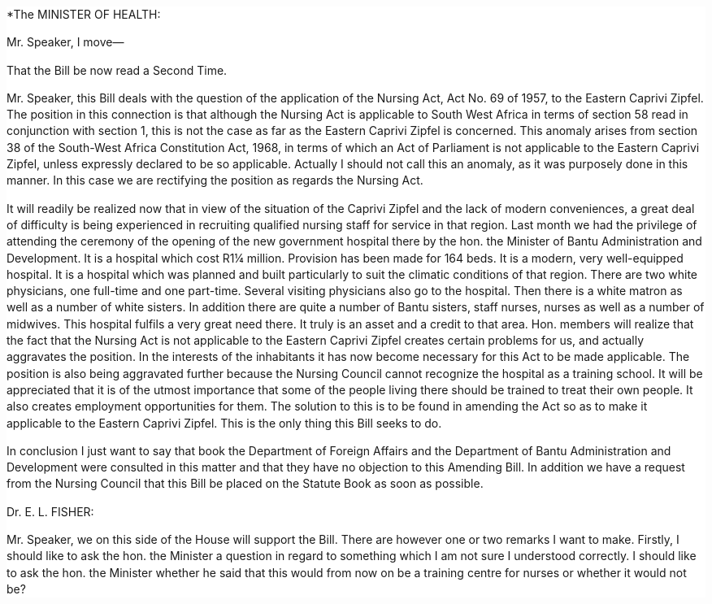 <speech by="#minister_of_health">

<from>*The <person refersTo="hansard_za">MINISTER OF HEALTH</person>:</from>

<p>Mr. Speaker, I move&#x2014;</p>

<block name="quote">That the Bill be now read a Second Time.</block>

<p>Mr. Speaker, this Bill deals with the question of the application of the Nursing Act, Act No. 69 of 1957, to the Eastern Caprivi Zipfel. The position in this connection is that although the Nursing Act is applicable to South West Africa in terms of section 58 read in conjunction with section 1, this is not the case as far as the Eastern Caprivi Zipfel is concerned. This anomaly arises from section 38 of the South-West Africa Constitution Act, 1968, in terms of which an Act of Parliament is not applicable to the Eastern Caprivi Zipfel, unless expressly declared to be so applicable. Actually I should not call this an anomaly, as it was purposely done in this manner. In this case we are rectifying the position as regards the Nursing Act.</p>

<p>It will readily be realized now that in view of the situation of the Caprivi Zipfel and the lack of modern conveniences, a great deal of difficulty is being experienced in recruiting qualified nursing staff for service in that region. Last month we had the privilege of attending the ceremony of the opening of the new government hospital there by the hon. the Minister of Bantu Administration and Development. It is a hospital which cost R1&#x00BC; million. Provision has been made for 164 beds. It is a modern, very well-equipped hospital. It is a hospital which was planned and built particularly to suit the climatic conditions of that region. There are two white physicians, one full-time and one part-time. Several visiting physicians also go to the hospital. Then there is a white matron as well as a number of white sisters. In addition there are quite a number of Bantu sisters, staff nurses, nurses as well as a number of midwives. This hospital fulfils a very great need there. It truly is an asset and a credit to that area. Hon. members will realize that the fact that the Nursing Act is not applicable to the Eastern Caprivi Zipfel creates certain problems for us, and actually aggravates the position. In the interests of the inhabitants it has now become necessary for this Act to be made applicable. <span class="col_457-458" refersTo="page_0243"/>The position is also being aggravated further because the Nursing Council cannot recognize the hospital as a training school. It will be appreciated that it is of the utmost importance that some of the people living there should be trained to treat their own people. It also creates employment opportunities for them. The solution to this is to be found in amending the Act so as to make it applicable to the Eastern Caprivi Zipfel. This is the only thing this Bill seeks to do.</p>

<p>In conclusion I just want to say that book the Department of Foreign Affairs and the Department of Bantu Administration and Development were consulted in this matter and that they have no objection to this Amending Bill. In addition we have a request from the Nursing Council that this Bill be placed on the Statute Book as soon as possible.</p>

</speech>

<speech by="#fisher">

<from>Dr. <person refersTo="hansard_za">E. L. FISHER</person>:</from>

<p>Mr. Speaker, we on this side of the House will support the Bill. There are however one or two remarks I want to make. Firstly, I should like to ask the hon. the Minister a question in regard to something which I am not sure I understood correctly. I should like to ask the hon. the Minister whether he said that this would from now on be a training centre for nurses or whether it would not be?</p>

</speech>
